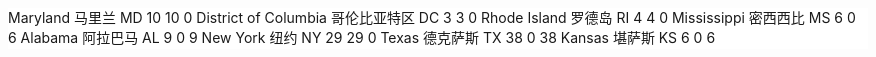 <tr>
<td width="119">Maryland</td>
<td>马里兰</td>
<td>MD</td>
<td width="85">10</td>
<td>10</td>
<td>0</td>
</tr>
<tr>
<td width="119">District of Columbia</td>
<td>哥伦比亚特区</td>
<td>DC</td>
<td width="85">3</td>
<td>3</td>
<td>0</td>
</tr>
<tr>
<td width="119">Rhode Island</td>
<td>罗德岛</td>
<td>RI</td>
<td width="85">4</td>
<td>4</td>
<td>0</td>
</tr>
<tr>
<td width="119">Mississippi</td>
<td>密西西比</td>
<td>MS</td>
<td width="85">6</td>
<td>0</td>
<td>6</td>
</tr>
<tr>
<td width="119">Alabama</td>
<td>阿拉巴马</td>
<td>AL</td>
<td width="85">9</td>
<td>0</td>
<td>9</td>
</tr>
<tr>
<td width="119">New York</td>
<td>纽约</td>
<td>NY</td>
<td width="85">29</td>
<td>29</td>
<td>0</td>
</tr>
<tr>
<td width="119">Texas</td>
<td>德克萨斯</td>
<td>TX</td>
<td width="85">38</td>
<td>0</td>
<td>38</td>
</tr>
<tr>
<td width="119">Kansas</td>
<td>堪萨斯</td>
<td>KS</td>
<td width="85">6</td>
<td>0</td>
<td>6</td>
</tr>